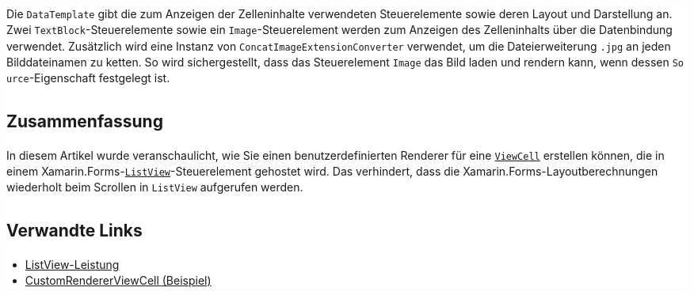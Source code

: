 Die `DataTemplate` gibt die zum Anzeigen der Zelleninhalte verwendeten Steuerelemente sowie deren Layout und Darstellung an. Zwei `TextBlock`-Steuerelemente sowie ein `Image`-Steuerelement werden zum Anzeigen des Zelleninhalts über die Datenbindung verwendet. Zusätzlich wird eine Instanz von `ConcatImageExtensionConverter` verwendet, um die Dateierweiterung `.jpg` an jeden Bilddateinamen zu ketten. So wird sichergestellt, dass das Steuerelement `Image` das Bild laden und rendern kann, wenn dessen `Source`-Eigenschaft festgelegt ist.

## <a name="summary"></a>Zusammenfassung

In diesem Artikel wurde veranschaulicht, wie Sie einen benutzerdefinierten Renderer für eine [`ViewCell`](xref:Xamarin.Forms.ViewCell) erstellen können, die in einem Xamarin.Forms-[`ListView`](xref:Xamarin.Forms.ListView)-Steuerelement gehostet wird. Das verhindert, dass die Xamarin.Forms-Layoutberechnungen wiederholt beim Scrollen in `ListView` aufgerufen werden.


## <a name="related-links"></a>Verwandte Links

- [ListView-Leistung](~/xamarin-forms/user-interface/listview/performance.md)
- [CustomRendererViewCell (Beispiel)](https://docs.microsoft.com/samples/xamarin/xamarin-forms-samples/customrenderers-viewcell)
